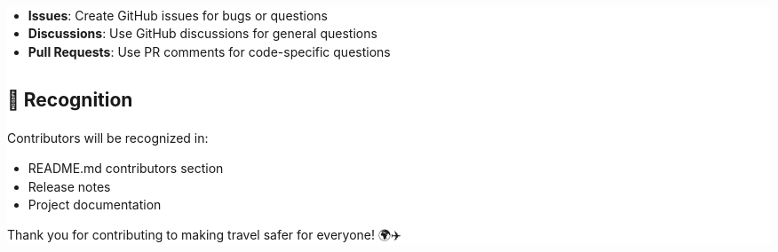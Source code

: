- **Issues**: Create GitHub issues for bugs or questions
- **Discussions**: Use GitHub discussions for general questions
- **Pull Requests**: Use PR comments for code-specific questions

## 🎉 Recognition

Contributors will be recognized in:
- README.md contributors section
- Release notes
- Project documentation

Thank you for contributing to making travel safer for everyone! 🌍✈️